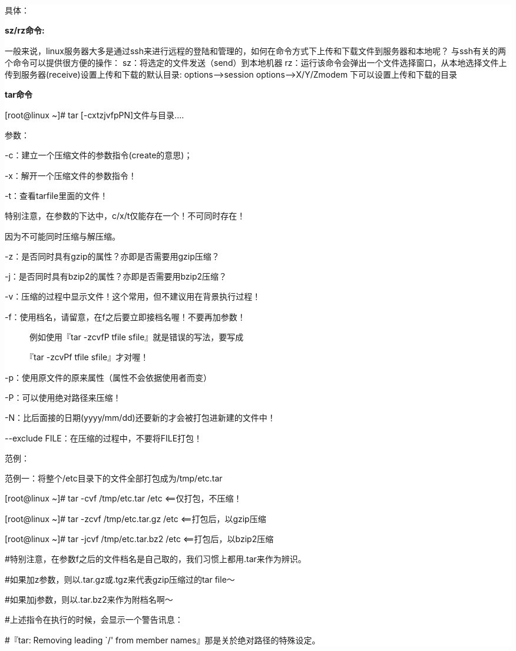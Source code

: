具体：

 **sz/rz命令:**

 一般来说，linux服务器大多是通过ssh来进行远程的登陆和管理的，如何在命令方式下上传和下载文件到服务器和本地呢？
与ssh有关的两个命令可以提供很方便的操作：
      sz：将选定的文件发送（send）到本地机器
      rz：运行该命令会弹出一个文件选择窗口，从本地选择文件上传到服务器(receive)设置上传和下载的默认目录:
options–>session options–>X/Y/Zmodem 下可以设置上传和下载的目录

**tar命令**

[root@linux ~]# tar [-cxtzjvfpPN]文件与目录....

参数：

-c：建立一个压缩文件的参数指令(create的意思)；

-x：解开一个压缩文件的参数指令！

-t：查看tarfile里面的文件！

特别注意，在参数的下达中，c/x/t仅能存在一个！不可同时存在！

因为不可能同时压缩与解压缩。

-z：是否同时具有gzip的属性？亦即是否需要用gzip压缩？

-j：是否同时具有bzip2的属性？亦即是否需要用bzip2压缩？

-v：压缩的过程中显示文件！这个常用，但不建议用在背景执行过程！

-f：使用档名，请留意，在f之后要立即接档名喔！不要再加参数！

　　　例如使用『tar -zcvfP tfile sfile』就是错误的写法，要写成

　　　『tar -zcvPf tfile sfile』才对喔！

-p：使用原文件的原来属性（属性不会依据使用者而变）

-P：可以使用绝对路径来压缩！

-N：比后面接的日期(yyyy/mm/dd)还要新的才会被打包进新建的文件中！

--exclude FILE：在压缩的过程中，不要将FILE打包！

范例：

范例一：将整个/etc目录下的文件全部打包成为/tmp/etc.tar

[root@linux ~]# tar -cvf /tmp/etc.tar /etc <==仅打包，不压缩！

[root@linux ~]# tar -zcvf /tmp/etc.tar.gz /etc <==打包后，以gzip压缩

[root@linux ~]# tar -jcvf /tmp/etc.tar.bz2 /etc <==打包后，以bzip2压缩

\#特别注意，在参数f之后的文件档名是自己取的，我们习惯上都用.tar来作为辨识。

\#如果加z参数，则以.tar.gz或.tgz来代表gzip压缩过的tar file～

\#如果加j参数，则以.tar.bz2来作为附档名啊～

\#上述指令在执行的时候，会显示一个警告讯息：

\#『tar: Removing leading `/' from member names』那是关於绝对路径的特殊设定。

